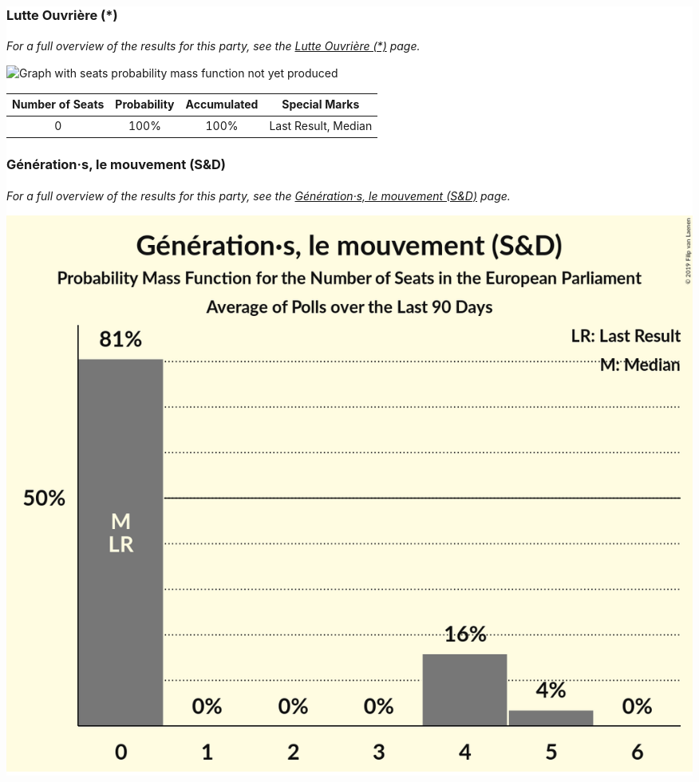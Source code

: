 ### Lutte Ouvrière (*)

*For a full overview of the results for this party, see the [Lutte Ouvrière (*)](party-lutteouvrière.html) page.*

![Graph with seats probability mass function not yet produced](average-2019-04-15-seats-pmf-lutteouvrière.png "Seats Probability Mass Function")

| Number of Seats | Probability | Accumulated | Special Marks |
|:---------------:|:-----------:|:-----------:|:-------------:|
| 0 | 100% | 100% | Last Result, Median |

### Génération·s, le mouvement (S&D)

*For a full overview of the results for this party, see the [Génération·s, le mouvement (S&D)](party-génération·slemouvementsd.html) page.*

![Graph with seats probability mass function not yet produced](average-2019-04-15-seats-pmf-génération·slemouvementsd.png "Seats Probability Mass Function")
